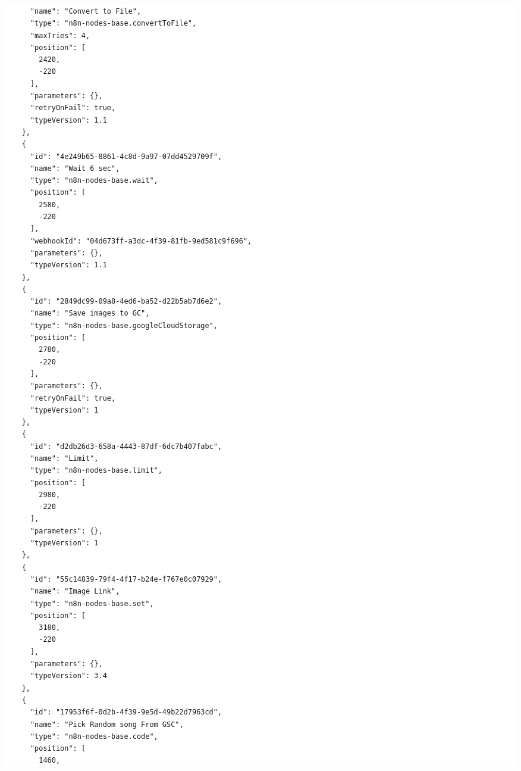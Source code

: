 ```
      "name": "Convert to File",
      "type": "n8n-nodes-base.convertToFile",
      "maxTries": 4,
      "position": [
        2420,
        -220
      ],
      "parameters": {},
      "retryOnFail": true,
      "typeVersion": 1.1
    },
    {
      "id": "4e249b65-8861-4c8d-9a97-07dd4529709f",
      "name": "Wait 6 sec",
      "type": "n8n-nodes-base.wait",
      "position": [
        2580,
        -220
      ],
      "webhookId": "04d673ff-a3dc-4f39-81fb-9ed581c9f696",
      "parameters": {},
      "typeVersion": 1.1
    },
    {
      "id": "2849dc99-09a8-4ed6-ba52-d22b5ab7d6e2",
      "name": "Save images to GC",
      "type": "n8n-nodes-base.googleCloudStorage",
      "position": [
        2780,
        -220
      ],
      "parameters": {},
      "retryOnFail": true,
      "typeVersion": 1
    },
    {
      "id": "d2db26d3-658a-4443-87df-6dc7b407fabc",
      "name": "Limit",
      "type": "n8n-nodes-base.limit",
      "position": [
        2980,
        -220
      ],
      "parameters": {},
      "typeVersion": 1
    },
    {
      "id": "55c14839-79f4-4f17-b24e-f767e0c07929",
      "name": "Image Link",
      "type": "n8n-nodes-base.set",
      "position": [
        3180,
        -220
      ],
      "parameters": {},
      "typeVersion": 3.4
    },
    {
      "id": "17953f6f-0d2b-4f39-9e5d-49b22d7963cd",
      "name": "Pick Random song From GSC",
      "type": "n8n-nodes-base.code",
      "position": [
        1460,
```